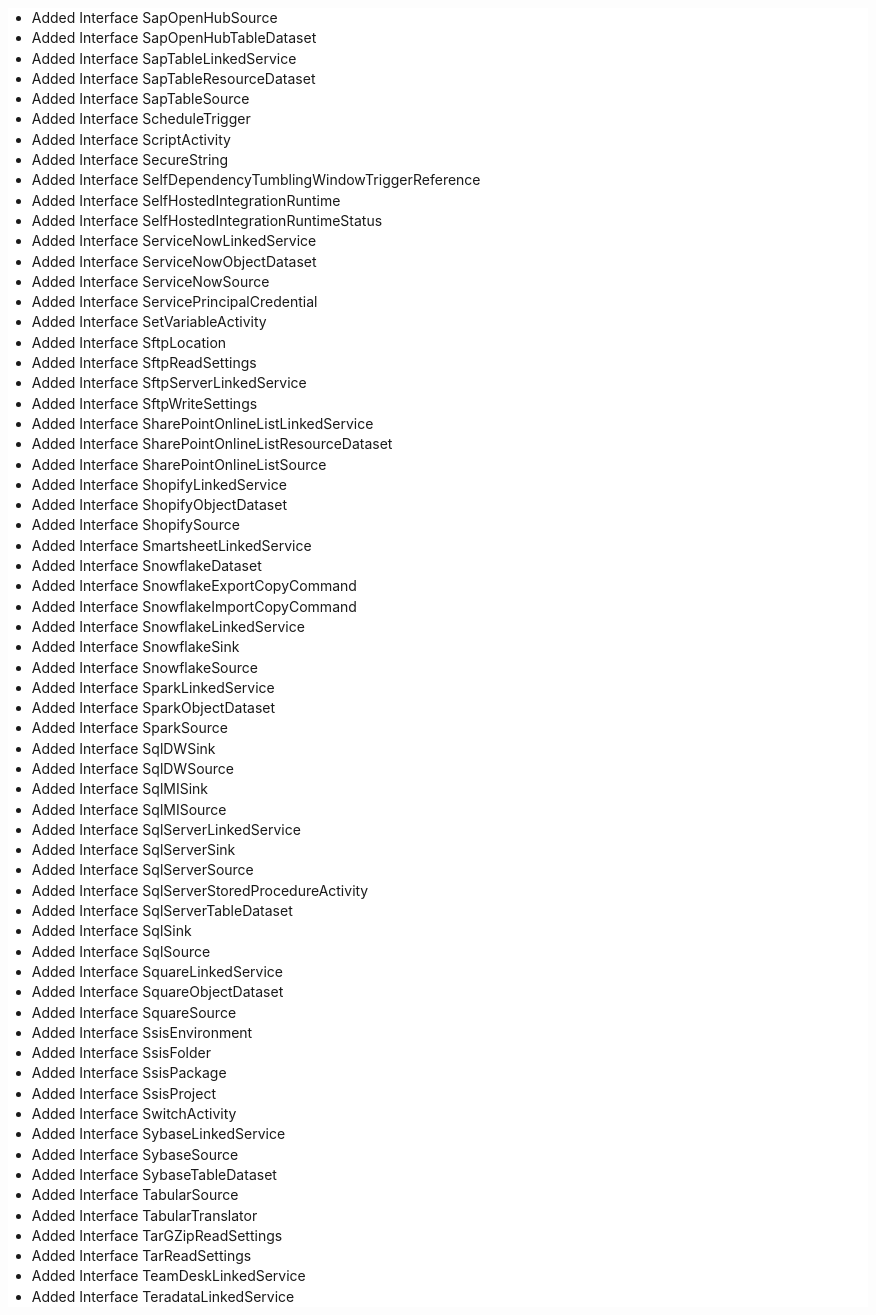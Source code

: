   - Added Interface SapOpenHubSource
  - Added Interface SapOpenHubTableDataset
  - Added Interface SapTableLinkedService
  - Added Interface SapTableResourceDataset
  - Added Interface SapTableSource
  - Added Interface ScheduleTrigger
  - Added Interface ScriptActivity
  - Added Interface SecureString
  - Added Interface SelfDependencyTumblingWindowTriggerReference
  - Added Interface SelfHostedIntegrationRuntime
  - Added Interface SelfHostedIntegrationRuntimeStatus
  - Added Interface ServiceNowLinkedService
  - Added Interface ServiceNowObjectDataset
  - Added Interface ServiceNowSource
  - Added Interface ServicePrincipalCredential
  - Added Interface SetVariableActivity
  - Added Interface SftpLocation
  - Added Interface SftpReadSettings
  - Added Interface SftpServerLinkedService
  - Added Interface SftpWriteSettings
  - Added Interface SharePointOnlineListLinkedService
  - Added Interface SharePointOnlineListResourceDataset
  - Added Interface SharePointOnlineListSource
  - Added Interface ShopifyLinkedService
  - Added Interface ShopifyObjectDataset
  - Added Interface ShopifySource
  - Added Interface SmartsheetLinkedService
  - Added Interface SnowflakeDataset
  - Added Interface SnowflakeExportCopyCommand
  - Added Interface SnowflakeImportCopyCommand
  - Added Interface SnowflakeLinkedService
  - Added Interface SnowflakeSink
  - Added Interface SnowflakeSource
  - Added Interface SparkLinkedService
  - Added Interface SparkObjectDataset
  - Added Interface SparkSource
  - Added Interface SqlDWSink
  - Added Interface SqlDWSource
  - Added Interface SqlMISink
  - Added Interface SqlMISource
  - Added Interface SqlServerLinkedService
  - Added Interface SqlServerSink
  - Added Interface SqlServerSource
  - Added Interface SqlServerStoredProcedureActivity
  - Added Interface SqlServerTableDataset
  - Added Interface SqlSink
  - Added Interface SqlSource
  - Added Interface SquareLinkedService
  - Added Interface SquareObjectDataset
  - Added Interface SquareSource
  - Added Interface SsisEnvironment
  - Added Interface SsisFolder
  - Added Interface SsisPackage
  - Added Interface SsisProject
  - Added Interface SwitchActivity
  - Added Interface SybaseLinkedService
  - Added Interface SybaseSource
  - Added Interface SybaseTableDataset
  - Added Interface TabularSource
  - Added Interface TabularTranslator
  - Added Interface TarGZipReadSettings
  - Added Interface TarReadSettings
  - Added Interface TeamDeskLinkedService
  - Added Interface TeradataLinkedService